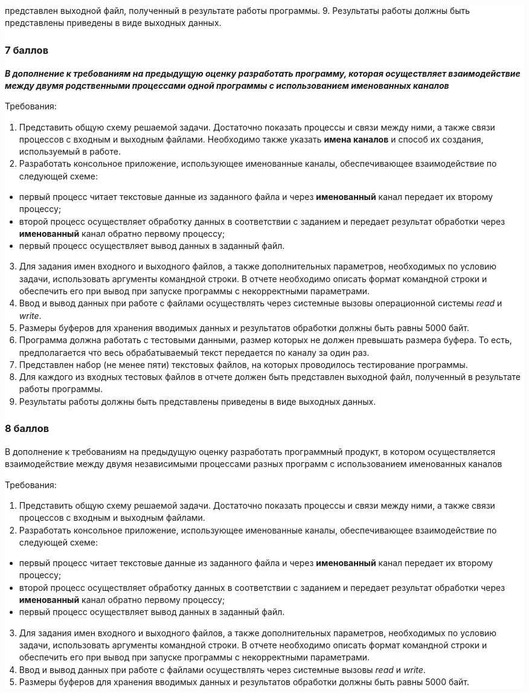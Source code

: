 представлен выходной файл, полученный в результате работы программы.
9. Результаты работы должны быть представлены приведены в виде
выходных данных.

### 7 баллов
***В дополнение к требованиям на предыдущую оценку разработать программу, которая осуществляет взаимодействие между двумя родственными процессами одной программы с использованием именованных каналов***

Требования:
1. Представить общую схему решаемой задачи. Достаточно показать
процессы и связи между ними, а также связи процессов с входным
и выходным файлами. Необходимо также указать **имена каналов**
и способ их создания, используемый в работе.
2. Разработать консольное приложение, использующее именованные
каналы, обеспечивающее взаимодействие по следующей схеме:
- первый процесс читает текстовые данные из заданного файла
и через **именованный** канал передает их второму процессу;
- второй процесс осуществляет обработку данных в соответствии
с заданием и передает результат обработки через **именованный**
канал обратно первому процессу;
- первый процесс осуществляет вывод данных в заданный файл.
3. Для задания имен входного и выходного файлов, а также дополнительных параметров, необходимых по условию задачи, использовать аргументы командной строки. В отчете необходимо описать
формат командной строки и обеспечить его при вывод при запуске
программы с некорректными параметрами.
4. Ввод и вывод данных при работе с файлами осуществлять через
системные вызовы операционной системы _read_ и _write_.
5. Размеры буферов для хранения вводимых данных и результатов
обработки должны быть равны 5000 байт.
6. Программа должна работать с тестовыми данными, размер которых не должен превышать размера буфера. То есть, предполагается что весь обрабатываемый текст передается по каналу за один
раз.
7. Представлен набор (не менее пяти) текстовых файлов, на которых
проводилось тестирование программы.
8. Для каждого из входных тестовых файлов в отчете должен быть
представлен выходной файл, полученный в результате работы программы.
9. Результаты работы должны быть представлены приведены в виде
выходных данных.

### 8 баллов
В дополнение к требованиям на предыдущую оценку разработать программный продукт, в котором осуществляется взаимодействие между двумя независимыми процессами разных
программ с использованием именованных каналов

Требования:
1. Представить общую схему решаемой задачи. Достаточно показать
процессы и связи между ними, а также связи процессов с входным
и выходным файлами.
2. Разработать консольное приложение, использующее именованные
каналы, обеспечивающее взаимодействие по следующей схеме:
- первый процесс читает текстовые данные из заданного файла
и через **именованный** канал передает их второму процессу;
- второй процесс осуществляет обработку данных в соответствии
с заданием и передает результат обработки через **именованный** канал обратно первому процессу;
- первый процесс осуществляет вывод данных в заданный файл.
3. Для задания имен входного и выходного файлов, а также дополнительных параметров, необходимых по условию задачи, использовать аргументы командной строки. В отчете необходимо описать
формат командной строки и обеспечить его при вывод при запуске
программы с некорректными параметрами.
4. Ввод и вывод данных при работе с файлами осуществлять через
системные вызовы _read_ и _write_.
5. Размеры буферов для хранения вводимых данных и результатов
обработки должны быть равны 5000 байт.